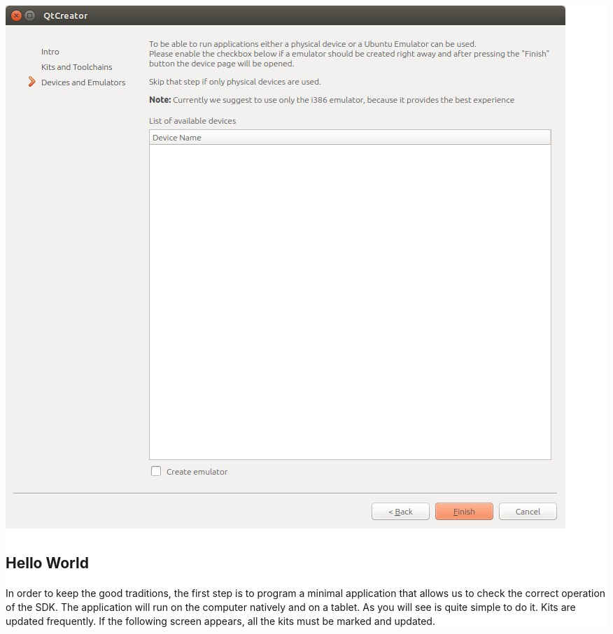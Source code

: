 ![Emulators List](../.gitbook/assets/18_emulator%20%281%29.jpg)

## Hello World

In order to keep the good traditions, the first step is to program a minimal application that allows us to check the correct operation of the SDK. The application will run on the computer natively and on a tablet. As you will see is quite simple to do it. Kits are updated frequently. If the following screen appears, all the kits must be marked and updated.
